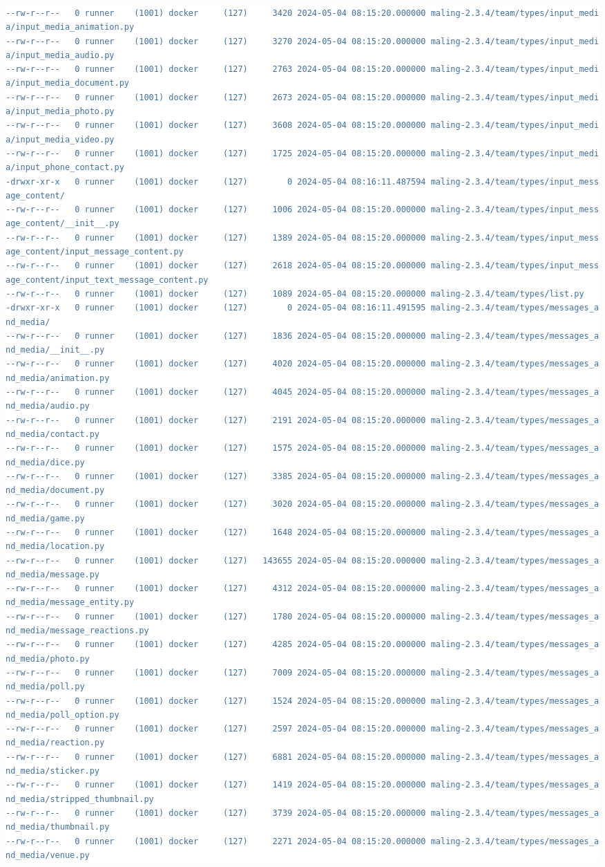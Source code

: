 ```diff
--rw-r--r--   0 runner    (1001) docker     (127)     3420 2024-05-04 08:15:20.000000 maling-2.3.4/team/types/input_media/input_media_animation.py
--rw-r--r--   0 runner    (1001) docker     (127)     3270 2024-05-04 08:15:20.000000 maling-2.3.4/team/types/input_media/input_media_audio.py
--rw-r--r--   0 runner    (1001) docker     (127)     2763 2024-05-04 08:15:20.000000 maling-2.3.4/team/types/input_media/input_media_document.py
--rw-r--r--   0 runner    (1001) docker     (127)     2673 2024-05-04 08:15:20.000000 maling-2.3.4/team/types/input_media/input_media_photo.py
--rw-r--r--   0 runner    (1001) docker     (127)     3608 2024-05-04 08:15:20.000000 maling-2.3.4/team/types/input_media/input_media_video.py
--rw-r--r--   0 runner    (1001) docker     (127)     1725 2024-05-04 08:15:20.000000 maling-2.3.4/team/types/input_media/input_phone_contact.py
-drwxr-xr-x   0 runner    (1001) docker     (127)        0 2024-05-04 08:16:11.487594 maling-2.3.4/team/types/input_message_content/
--rw-r--r--   0 runner    (1001) docker     (127)     1006 2024-05-04 08:15:20.000000 maling-2.3.4/team/types/input_message_content/__init__.py
--rw-r--r--   0 runner    (1001) docker     (127)     1389 2024-05-04 08:15:20.000000 maling-2.3.4/team/types/input_message_content/input_message_content.py
--rw-r--r--   0 runner    (1001) docker     (127)     2618 2024-05-04 08:15:20.000000 maling-2.3.4/team/types/input_message_content/input_text_message_content.py
--rw-r--r--   0 runner    (1001) docker     (127)     1089 2024-05-04 08:15:20.000000 maling-2.3.4/team/types/list.py
-drwxr-xr-x   0 runner    (1001) docker     (127)        0 2024-05-04 08:16:11.491595 maling-2.3.4/team/types/messages_and_media/
--rw-r--r--   0 runner    (1001) docker     (127)     1836 2024-05-04 08:15:20.000000 maling-2.3.4/team/types/messages_and_media/__init__.py
--rw-r--r--   0 runner    (1001) docker     (127)     4020 2024-05-04 08:15:20.000000 maling-2.3.4/team/types/messages_and_media/animation.py
--rw-r--r--   0 runner    (1001) docker     (127)     4045 2024-05-04 08:15:20.000000 maling-2.3.4/team/types/messages_and_media/audio.py
--rw-r--r--   0 runner    (1001) docker     (127)     2191 2024-05-04 08:15:20.000000 maling-2.3.4/team/types/messages_and_media/contact.py
--rw-r--r--   0 runner    (1001) docker     (127)     1575 2024-05-04 08:15:20.000000 maling-2.3.4/team/types/messages_and_media/dice.py
--rw-r--r--   0 runner    (1001) docker     (127)     3385 2024-05-04 08:15:20.000000 maling-2.3.4/team/types/messages_and_media/document.py
--rw-r--r--   0 runner    (1001) docker     (127)     3020 2024-05-04 08:15:20.000000 maling-2.3.4/team/types/messages_and_media/game.py
--rw-r--r--   0 runner    (1001) docker     (127)     1648 2024-05-04 08:15:20.000000 maling-2.3.4/team/types/messages_and_media/location.py
--rw-r--r--   0 runner    (1001) docker     (127)   143655 2024-05-04 08:15:20.000000 maling-2.3.4/team/types/messages_and_media/message.py
--rw-r--r--   0 runner    (1001) docker     (127)     4312 2024-05-04 08:15:20.000000 maling-2.3.4/team/types/messages_and_media/message_entity.py
--rw-r--r--   0 runner    (1001) docker     (127)     1780 2024-05-04 08:15:20.000000 maling-2.3.4/team/types/messages_and_media/message_reactions.py
--rw-r--r--   0 runner    (1001) docker     (127)     4285 2024-05-04 08:15:20.000000 maling-2.3.4/team/types/messages_and_media/photo.py
--rw-r--r--   0 runner    (1001) docker     (127)     7009 2024-05-04 08:15:20.000000 maling-2.3.4/team/types/messages_and_media/poll.py
--rw-r--r--   0 runner    (1001) docker     (127)     1524 2024-05-04 08:15:20.000000 maling-2.3.4/team/types/messages_and_media/poll_option.py
--rw-r--r--   0 runner    (1001) docker     (127)     2597 2024-05-04 08:15:20.000000 maling-2.3.4/team/types/messages_and_media/reaction.py
--rw-r--r--   0 runner    (1001) docker     (127)     6881 2024-05-04 08:15:20.000000 maling-2.3.4/team/types/messages_and_media/sticker.py
--rw-r--r--   0 runner    (1001) docker     (127)     1419 2024-05-04 08:15:20.000000 maling-2.3.4/team/types/messages_and_media/stripped_thumbnail.py
--rw-r--r--   0 runner    (1001) docker     (127)     3739 2024-05-04 08:15:20.000000 maling-2.3.4/team/types/messages_and_media/thumbnail.py
--rw-r--r--   0 runner    (1001) docker     (127)     2271 2024-05-04 08:15:20.000000 maling-2.3.4/team/types/messages_and_media/venue.py
```